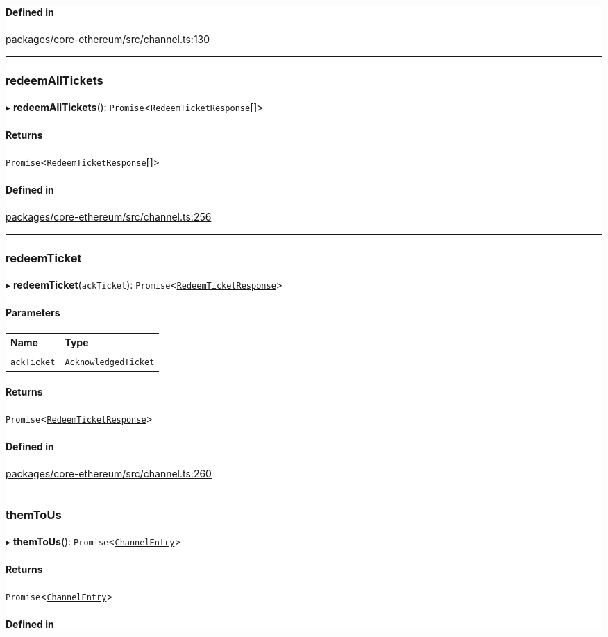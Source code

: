 #### Defined in

[packages/core-ethereum/src/channel.ts:130](https://github.com/hoprnet/hoprnet/blob/master/packages/core-ethereum/src/channel.ts#L130)

___

### redeemAllTickets

▸ **redeemAllTickets**(): `Promise`<[`RedeemTicketResponse`](../modules.md#redeemticketresponse)[]\>

#### Returns

`Promise`<[`RedeemTicketResponse`](../modules.md#redeemticketresponse)[]\>

#### Defined in

[packages/core-ethereum/src/channel.ts:256](https://github.com/hoprnet/hoprnet/blob/master/packages/core-ethereum/src/channel.ts#L256)

___

### redeemTicket

▸ **redeemTicket**(`ackTicket`): `Promise`<[`RedeemTicketResponse`](../modules.md#redeemticketresponse)\>

#### Parameters

| Name | Type |
| :------ | :------ |
| `ackTicket` | `AcknowledgedTicket` |

#### Returns

`Promise`<[`RedeemTicketResponse`](../modules.md#redeemticketresponse)\>

#### Defined in

[packages/core-ethereum/src/channel.ts:260](https://github.com/hoprnet/hoprnet/blob/master/packages/core-ethereum/src/channel.ts#L260)

___

### themToUs

▸ **themToUs**(): `Promise`<[`ChannelEntry`](ChannelEntry.md)\>

#### Returns

`Promise`<[`ChannelEntry`](ChannelEntry.md)\>

#### Defined in
